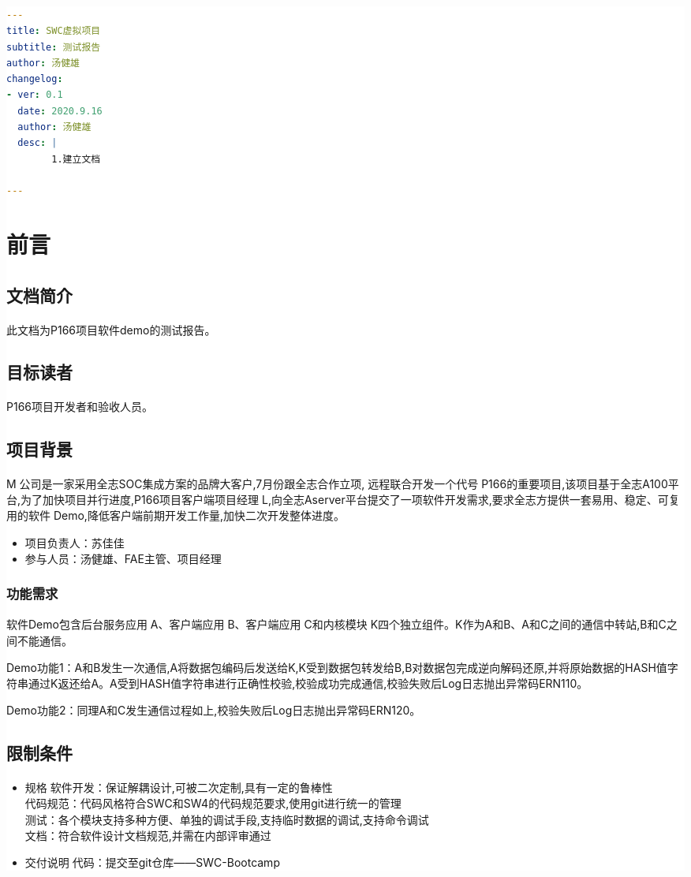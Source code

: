 ```yaml
---
title: SWC虚拟项目
subtitle: 测试报告
author: 汤健雄
changelog:
- ver: 0.1
  date: 2020.9.16
  author: 汤健雄 
  desc: |
		1.建立文档

---
```



# 前言

## 文档简介
此文档为P166项目软件demo的测试报告。
## 目标读者
P166项目开发者和验收人员。

## 项目背景
M 公司是一家采用全志SOC集成方案的品牌大客户,7月份跟全志合作立项, 远程联合开发一个代号 P166的重要项目,该项目基于全志A100平台,为了加快项目并行进度,P166项目客户端项目经理 L,向全志Aserver平台提交了一项软件开发需求,要求全志方提供一套易用、稳定、可复用的软件 Demo,降低客户端前期开发工作量,加快二次开发整体进度。

- 项目负责人：苏佳佳 
- 参与人员：汤健雄、FAE主管、项目经理
### 功能需求
软件Demo包含后台服务应用 A、客户端应用 B、客户端应用 C和内核模块 K四个独立组件。K作为A和B、A和C之间的通信中转站,B和C之间不能通信。 


Demo功能1：A和B发生一次通信,A将数据包编码后发送给K,K受到数据包转发给B,B对数据包完成逆向解码还原,并将原始数据的HASH值字符串通过K返还给A。A受到HASH值字符串进行正确性校验,校验成功完成通信,校验失败后Log日志抛出异常码ERN110。  


Demo功能2：同理A和C发生通信过程如上,校验失败后Log日志抛出异常码ERN120。  
## 限制条件

- 规格 
  软件开发：保证解耦设计,可被二次定制,具有一定的鲁棒性   
  代码规范：代码风格符合SWC和SW4的代码规范要求,使用git进行统一的管理  
  测试：各个模块支持多种方便、单独的调试手段,支持临时数据的调试,支持命令调试  
  文档：符合软件设计文档规范,并需在内部评审通过

- 交付说明 
  代码：提交至git仓库——SWC-Bootcamp

